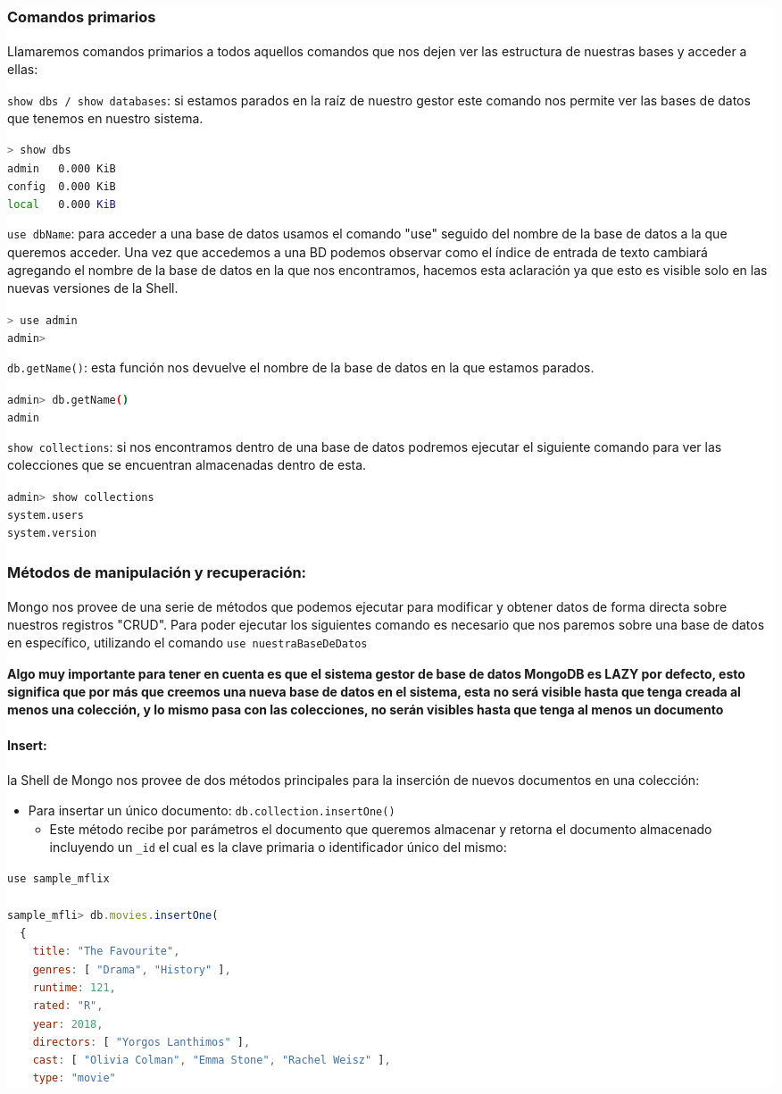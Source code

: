 ### Comandos primarios
Llamaremos comandos primarios a todos aquellos comandos que nos dejen ver las estructura de nuestras bases y acceder a ellas:

`show dbs / show databases`: si estamos parados en la raíz de nuestro gestor este comando nos permite ver las bases de datos que tenemos en nuestro sistema.
``` sh
> show dbs
admin   0.000 KiB
config  0.000 KiB
local   0.000 KiB
```

`use dbName`: para acceder a una base de datos usamos el comando "use" seguido del nombre de la base de datos a la que queremos acceder. 
Una vez que accedemos a una BD podemos observar como el índice de entrada de texto cambiará agregando el nombre de la base de datos en la que nos encontramos, hacemos esta aclaración ya que esto es visible solo en las nuevas versiones de la Shell.
``` sh
> use admin
admin> 
```

`db.getName()`: esta función nos devuelve el nombre de la base de datos en la que estamos parados.
``` sh
admin> db.getName()
admin
```

`show collections`: si nos encontramos dentro de una base de datos podremos ejecutar el siguiente comando para ver las colecciones que se encuentran almacenadas dentro de esta.
```sh
admin> show collections
system.users
system.version
```

### Métodos de manipulación y recuperación:
Mongo nos provee de una serie de métodos que podemos ejecutar para modificar y obtener datos de forma directa sobre nuestros registros "CRUD".
Para poder ejecutar los siguientes comando es necesario que nos paremos sobre una base de datos en específico, utilizando el comando `use nuestraBaseDeDatos`

**Algo muy importante para tener en cuenta es que el sistema gestor de base de datos MongoDB es LAZY por defecto, esto significa que por más que creemos una nueva base de datos en el sistema, esta no será visible hasta que tenga creada al menos una colección, y lo mismo pasa con las colecciones, no serán visibles hasta que tenga al menos un documento**
#### Insert:
la Shell de Mongo nos provee de dos métodos principales para la inserción de nuevos documentos en una colección:

- Para insertar un único documento: `db.collection.insertOne()`
	- Este método recibe por parámetros el documento que queremos almacenar y retorna el documento almacenado incluyendo un `_id` el cual es la clave primaria o identificador único del mismo:
``` js
use sample_mflix

sample_mfli> db.movies.insertOne(
  {
    title: "The Favourite",
    genres: [ "Drama", "History" ],
    runtime: 121,
    rated: "R",
    year: 2018,
    directors: [ "Yorgos Lanthimos" ],
    cast: [ "Olivia Colman", "Emma Stone", "Rachel Weisz" ],
    type: "movie"
```